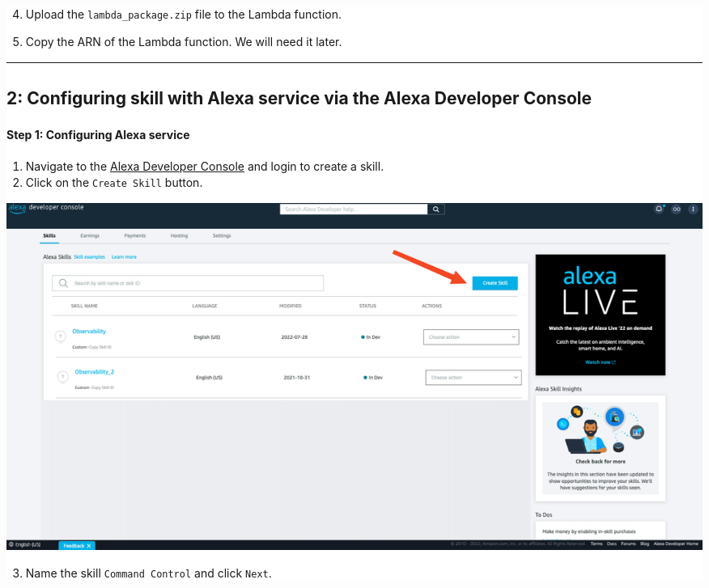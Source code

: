 4. Upload the `lambda_package.zip` file to the Lambda function.

5. Copy the ARN of the Lambda function. We will need it later.

---

## 2: Configuring skill with Alexa service via the Alexa Developer Console

#### Step 1: Configuring Alexa service

1. Navigate to the [Alexa Developer Console](https://developer.amazon.com/alexa/console/ask) and login to create a skill.
2. Click on the `Create Skill` button.

![Create Skill](imgs/2.png)

3. Name the skill `Command Control` and click `Next`.
